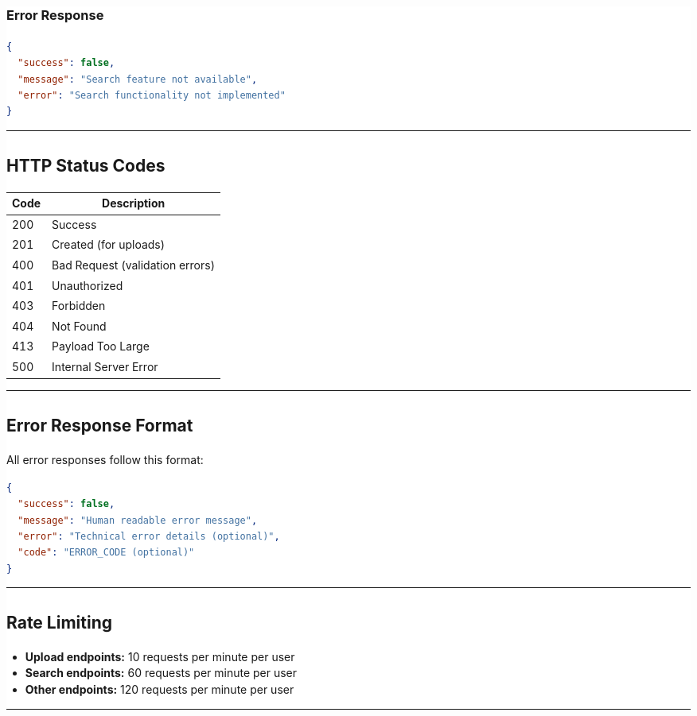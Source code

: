 ### Error Response
```json
{
  "success": false,
  "message": "Search feature not available",
  "error": "Search functionality not implemented"
}
```

---

## HTTP Status Codes

| Code | Description |
|------|-------------|
| 200 | Success |
| 201 | Created (for uploads) |
| 400 | Bad Request (validation errors) |
| 401 | Unauthorized |
| 403 | Forbidden |
| 404 | Not Found |
| 413 | Payload Too Large |
| 500 | Internal Server Error |

---

## Error Response Format

All error responses follow this format:
```json
{
  "success": false,
  "message": "Human readable error message",
  "error": "Technical error details (optional)",
  "code": "ERROR_CODE (optional)"
}
```

---

## Rate Limiting

- **Upload endpoints:** 10 requests per minute per user
- **Search endpoints:** 60 requests per minute per user
- **Other endpoints:** 120 requests per minute per user

---